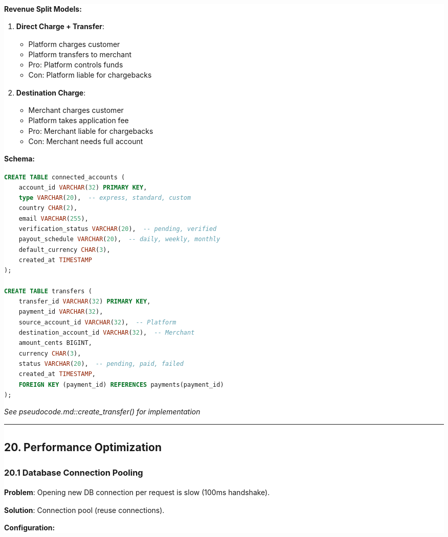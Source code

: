 **Revenue Split Models:**

1. **Direct Charge + Transfer**:
    - Platform charges customer
    - Platform transfers to merchant
    - Pro: Platform controls funds
    - Con: Platform liable for chargebacks

2. **Destination Charge**:
    - Merchant charges customer
    - Platform takes application fee
    - Pro: Merchant liable for chargebacks
    - Con: Merchant needs full account

**Schema:**

```sql
CREATE TABLE connected_accounts (
    account_id VARCHAR(32) PRIMARY KEY,
    type VARCHAR(20),  -- express, standard, custom
    country CHAR(2),
    email VARCHAR(255),
    verification_status VARCHAR(20),  -- pending, verified
    payout_schedule VARCHAR(20),  -- daily, weekly, monthly
    default_currency CHAR(3),
    created_at TIMESTAMP
);

CREATE TABLE transfers (
    transfer_id VARCHAR(32) PRIMARY KEY,
    payment_id VARCHAR(32),
    source_account_id VARCHAR(32),  -- Platform
    destination_account_id VARCHAR(32),  -- Merchant
    amount_cents BIGINT,
    currency CHAR(3),
    status VARCHAR(20),  -- pending, paid, failed
    created_at TIMESTAMP,
    FOREIGN KEY (payment_id) REFERENCES payments(payment_id)
);
```

*See pseudocode.md::create_transfer() for implementation*

---

## 20. Performance Optimization

### 20.1 Database Connection Pooling

**Problem**: Opening new DB connection per request is slow (100ms handshake).

**Solution**: Connection pool (reuse connections).

**Configuration:**
